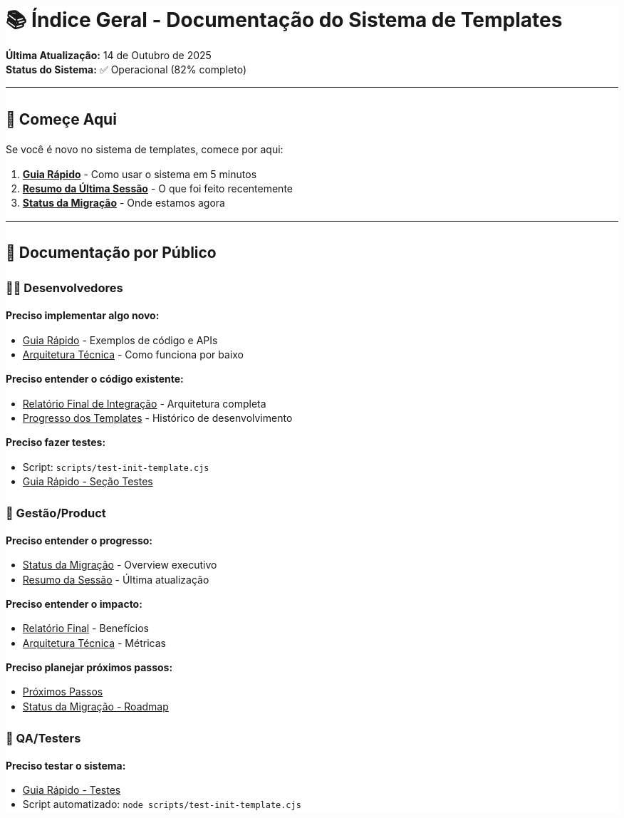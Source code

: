 # 📚 Índice Geral - Documentação do Sistema de Templates

**Última Atualização:** 14 de Outubro de 2025  
**Status do Sistema:** ✅ Operacional (82% completo)

---

## 🚀 Começe Aqui

Se você é novo no sistema de templates, comece por aqui:

1. **[Guia Rápido](./TEMPLATES_QUICK_START.md)** - Como usar o sistema em 5 minutos
2. **[Resumo da Última Sessão](./SESSION_SUMMARY.md)** - O que foi feito recentemente
3. **[Status da Migração](../@docs/MIGRATION_STATUS.md)** - Onde estamos agora

---

## 📖 Documentação por Público

### 👨‍💻 Desenvolvedores

**Preciso implementar algo novo:**
- [Guia Rápido](./TEMPLATES_QUICK_START.md) - Exemplos de código e APIs
- [Arquitetura Técnica](./PHASE_2_DYNAMIC_INTEGRATION.md) - Como funciona por baixo

**Preciso entender o código existente:**
- [Relatório Final de Integração](./PHASE_2_INTEGRATION_FINAL_REPORT.md) - Arquitetura completa
- [Progresso dos Templates](./PHASE_2_TEMPLATES_PROGRESS.md) - Histórico de desenvolvimento

**Preciso fazer testes:**
- Script: `scripts/test-init-template.cjs`
- [Guia Rápido - Seção Testes](./TEMPLATES_QUICK_START.md#-testes)

### 👔 Gestão/Product

**Preciso entender o progresso:**
- [Status da Migração](../@docs/MIGRATION_STATUS.md) - Overview executivo
- [Resumo da Sessão](./SESSION_SUMMARY.md) - Última atualização

**Preciso entender o impacto:**
- [Relatório Final](./PHASE_2_INTEGRATION_FINAL_REPORT.md#-impacto-alcançado) - Benefícios
- [Arquitetura Técnica](./PHASE_2_DYNAMIC_INTEGRATION.md#-benefícios-alcançados) - Métricas

**Preciso planejar próximos passos:**
- [Próximos Passos](./SESSION_SUMMARY.md#-próximos-passos)
- [Status da Migração - Roadmap](../@docs/MIGRATION_STATUS.md)

### 🧪 QA/Testers

**Preciso testar o sistema:**
- [Guia Rápido - Testes](./TEMPLATES_QUICK_START.md#-testes)
- Script automatizado: `node scripts/test-init-template.cjs`
